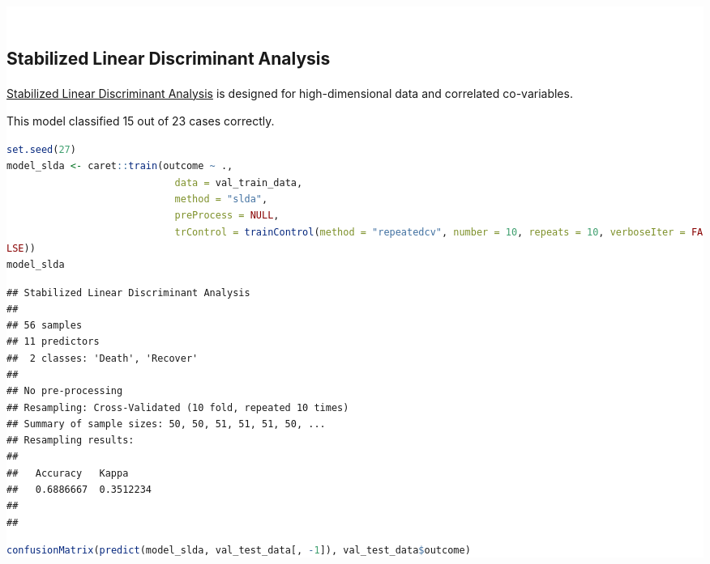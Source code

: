 <br>

Stabilized Linear Discriminant Analysis
---------------------------------------

[Stabilized Linear Discriminant Analysis](https://books.google.de/books?id=RYaMCwAAQBAJ&pg=PA89&lpg=PA89&dq=%22Stabilized+Linear+Discriminant+Analysis%22&source=bl&ots=YwY0mLEeXx&sig=74Uf3plf0Ma8CT1vh64Wc9MzFqI&hl=de&sa=X&ved=0ahUKEwjXgsOh7sPQAhUMBsAKHc_mAw4Q6AEINjAD#v=onepage&q=%22Stabilized%20Linear%20Discriminant%20Analysis%22&f=false) is designed for high-dimensional data and correlated co-variables.

This model classified 15 out of 23 cases correctly.

``` r
set.seed(27)
model_slda <- caret::train(outcome ~ .,
                             data = val_train_data,
                             method = "slda",
                             preProcess = NULL,
                             trControl = trainControl(method = "repeatedcv", number = 10, repeats = 10, verboseIter = FALSE))
model_slda
```

    ## Stabilized Linear Discriminant Analysis 
    ## 
    ## 56 samples
    ## 11 predictors
    ##  2 classes: 'Death', 'Recover' 
    ## 
    ## No pre-processing
    ## Resampling: Cross-Validated (10 fold, repeated 10 times) 
    ## Summary of sample sizes: 50, 50, 51, 51, 51, 50, ... 
    ## Resampling results:
    ## 
    ##   Accuracy   Kappa    
    ##   0.6886667  0.3512234
    ## 
    ## 

``` r
confusionMatrix(predict(model_slda, val_test_data[, -1]), val_test_data$outcome)
```
